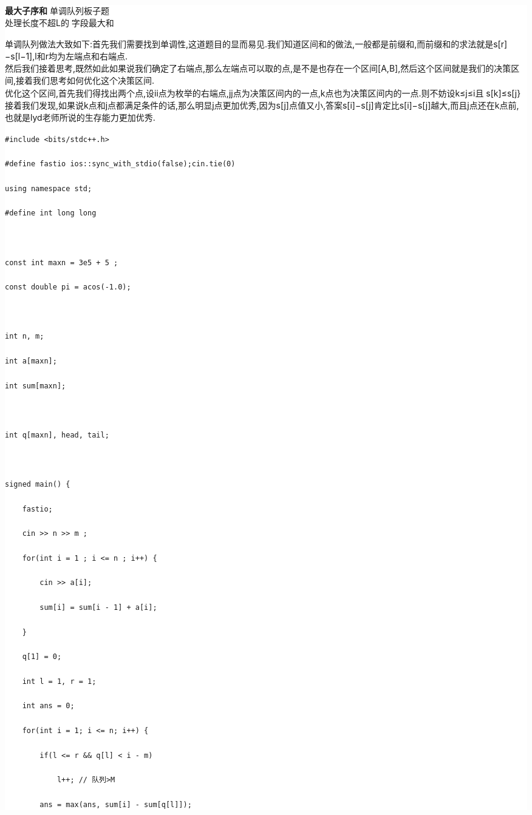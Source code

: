 **最大子序和** 单调队列板子题  
处理长度不超L的 字段最大和

单调队列做法大致如下:首先我们需要找到单调性,这道题目的显而易见.我们知道区间和的做法,一般都是前缀和,而前缀和的求法就是s[r]−s[l−1],l和r均为左端点和右端点.  
然后我们接着思考,既然如此如果说我们确定了右端点,那么左端点可以取的点,是不是也存在一个区间[A,B],然后这个区间就是我们的决策区间,接着我们思考如何优化这个决策区间.  
优化这个区间,首先我们得找出两个点,设ii点为枚举的右端点,jj点为决策区间内的一点,k点也为决策区间内的一点.则不妨设k≤j≤i且 s[k]≤s[j}  
接着我们发现,如果说k点和j点都满足条件的话,那么明显j点更加优秀,因为s[j]点值又小,答案s[i]−s[j]肯定比s[i]−s[j]越大,而且j点还在k点前,也就是lyd老师所说的生存能力更加优秀.

    
    
    #include <bits/stdc++.h>

    #define fastio ios::sync_with_stdio(false);cin.tie(0)

    using namespace std;

    #define int long long

    

    const int maxn = 3e5 + 5 ;

    const double pi = acos(-1.0);

    

    int n, m;

    int a[maxn];

    int sum[maxn];

    

    int q[maxn], head, tail;

    

    signed main() {

    	fastio;

    	cin >> n >> m ;

    	for(int i = 1 ; i <= n ; i++) {

    		cin >> a[i];

    		sum[i] = sum[i - 1] + a[i];

    	}

    	q[1] = 0;

    	int l = 1, r = 1;

    	int ans = 0;

    	for(int i = 1; i <= n; i++) {

    		if(l <= r && q[l] < i - m)

    			l++; // 队列>M

    		ans = max(ans, sum[i] - sum[q[l]]);
